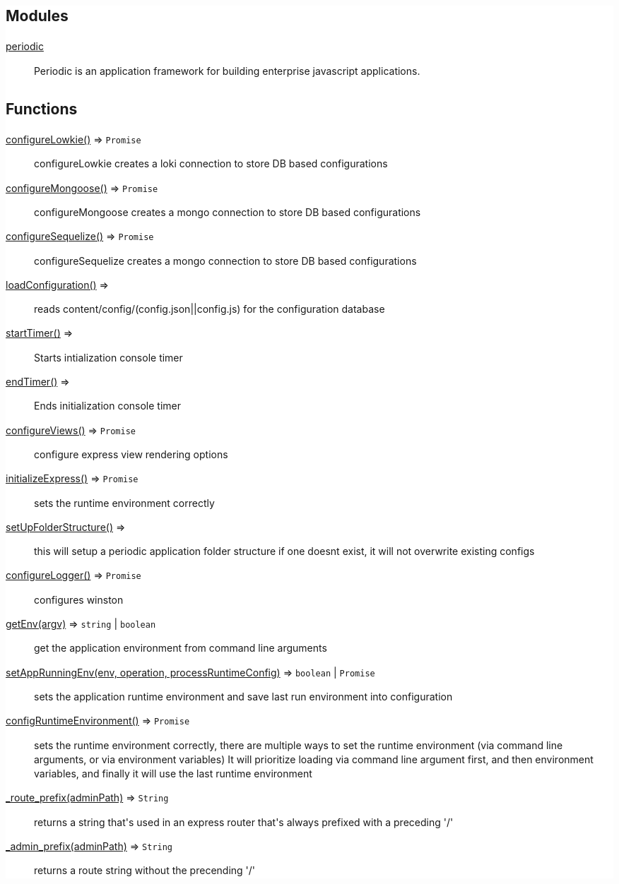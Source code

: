 ## Modules

<dl>
<dt><a href="#module_periodic">periodic</a></dt>
<dd><p>Periodic is an application framework for building enterprise javascript applications.</p>
</dd>
</dl>

## Functions

<dl>
<dt><a href="#configureLowkie">configureLowkie()</a> ⇒ <code>Promise</code></dt>
<dd><p>configureLowkie creates a loki connection to store DB based configurations</p>
</dd>
<dt><a href="#configureMongoose">configureMongoose()</a> ⇒ <code>Promise</code></dt>
<dd><p>configureMongoose creates a mongo connection to store DB based configurations</p>
</dd>
<dt><a href="#configureSequelize">configureSequelize()</a> ⇒ <code>Promise</code></dt>
<dd><p>configureSequelize creates a mongo connection to store DB based configurations</p>
</dd>
<dt><a href="#loadConfiguration">loadConfiguration()</a> ⇒</dt>
<dd><p>reads content/config/(config.json||config.js) for  the configuration database</p>
</dd>
<dt><a href="#startTimer">startTimer()</a> ⇒</dt>
<dd><p>Starts intialization console timer</p>
</dd>
<dt><a href="#endTimer">endTimer()</a> ⇒</dt>
<dd><p>Ends initialization console timer</p>
</dd>
<dt><a href="#configureViews">configureViews()</a> ⇒ <code>Promise</code></dt>
<dd><p>configure express view rendering options</p>
</dd>
<dt><a href="#initializeExpress">initializeExpress()</a> ⇒ <code>Promise</code></dt>
<dd><p>sets the runtime environment correctly</p>
</dd>
<dt><a href="#setUpFolderStructure">setUpFolderStructure()</a> ⇒</dt>
<dd><p>this will setup a periodic application folder structure if one doesnt exist, it will not overwrite existing configs</p>
</dd>
<dt><a href="#configureLogger">configureLogger()</a> ⇒ <code>Promise</code></dt>
<dd><p>configures winston</p>
</dd>
<dt><a href="#getEnv">getEnv(argv)</a> ⇒ <code>string</code> | <code>boolean</code></dt>
<dd><p>get the application environment from command line arguments</p>
</dd>
<dt><a href="#setAppRunningEnv">setAppRunningEnv(env, operation, processRuntimeConfig)</a> ⇒ <code>boolean</code> | <code>Promise</code></dt>
<dd><p>sets the application runtime environment and save last run environment into configuration</p>
</dd>
<dt><a href="#configRuntimeEnvironment">configRuntimeEnvironment()</a> ⇒ <code>Promise</code></dt>
<dd><p>sets the runtime environment correctly, there are multiple ways to set the runtime environment (via command line arguments, or via environment variables)
It will prioritize loading via command line argument first, and then environment variables, and finally it will use the last runtime environment</p>
</dd>
<dt><a href="#_route_prefix">_route_prefix(adminPath)</a> ⇒ <code>String</code></dt>
<dd><p>returns a string that&#39;s used in an express router that&#39;s always prefixed with a preceding &#39;/&#39;</p>
</dd>
<dt><a href="#_admin_prefix">_admin_prefix(adminPath)</a> ⇒ <code>String</code></dt>
<dd><p>returns a route string without the precending &#39;/&#39;</p>
</dd>